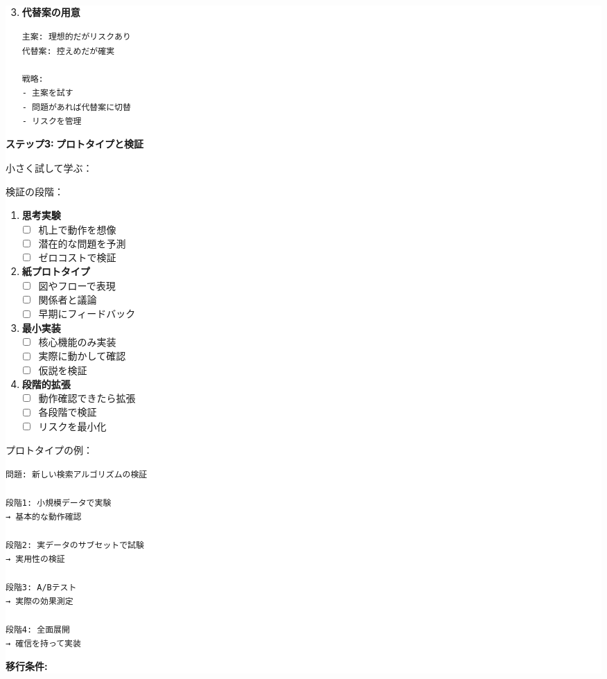 3. **代替案の用意**

   ```
   主案: 理想的だがリスクあり
   代替案: 控えめだが確実

   戦略:
   - 主案を試す
   - 問題があれば代替案に切替
   - リスクを管理
   ```

**ステップ3: プロトタイプと検証**

小さく試して学ぶ：

検証の段階：

1. **思考実験**
   - [ ] 机上で動作を想像
   - [ ] 潜在的な問題を予測
   - [ ] ゼロコストで検証

2. **紙プロトタイプ**
   - [ ] 図やフローで表現
   - [ ] 関係者と議論
   - [ ] 早期にフィードバック

3. **最小実装**
   - [ ] 核心機能のみ実装
   - [ ] 実際に動かして確認
   - [ ] 仮説を検証

4. **段階的拡張**
   - [ ] 動作確認できたら拡張
   - [ ] 各段階で検証
   - [ ] リスクを最小化

プロトタイプの例：

```
問題: 新しい検索アルゴリズムの検証

段階1: 小規模データで実験
→ 基本的な動作確認

段階2: 実データのサブセットで試験
→ 実用性の検証

段階3: A/Bテスト
→ 実際の効果測定

段階4: 全面展開
→ 確信を持って実装
```

**移行条件:**
